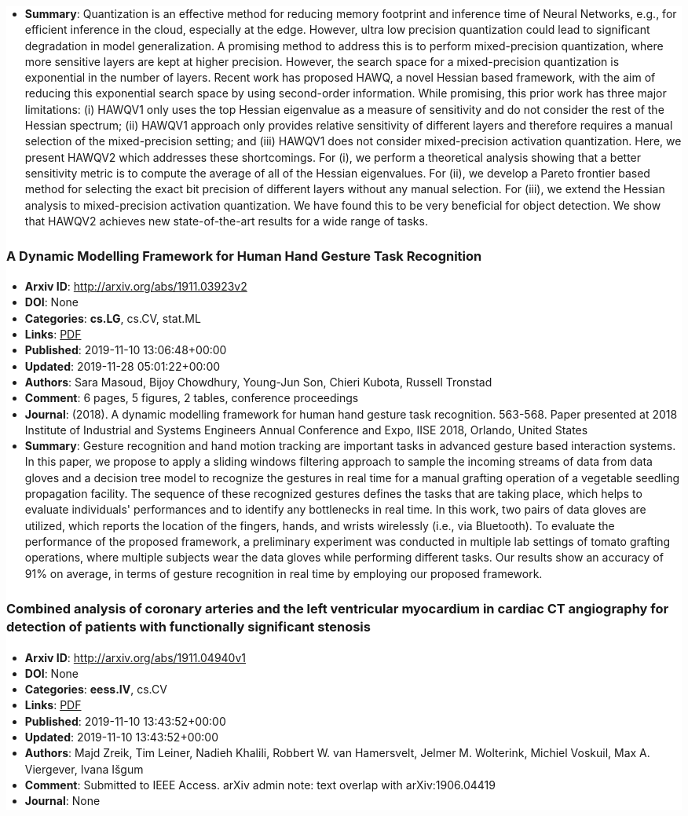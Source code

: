 - **Summary**: Quantization is an effective method for reducing memory footprint and inference time of Neural Networks, e.g., for efficient inference in the cloud, especially at the edge. However, ultra low precision quantization could lead to significant degradation in model generalization. A promising method to address this is to perform mixed-precision quantization, where more sensitive layers are kept at higher precision. However, the search space for a mixed-precision quantization is exponential in the number of layers. Recent work has proposed HAWQ, a novel Hessian based framework, with the aim of reducing this exponential search space by using second-order information. While promising, this prior work has three major limitations: (i) HAWQV1 only uses the top Hessian eigenvalue as a measure of sensitivity and do not consider the rest of the Hessian spectrum; (ii) HAWQV1 approach only provides relative sensitivity of different layers and therefore requires a manual selection of the mixed-precision setting; and (iii) HAWQV1 does not consider mixed-precision activation quantization. Here, we present HAWQV2 which addresses these shortcomings. For (i), we perform a theoretical analysis showing that a better sensitivity metric is to compute the average of all of the Hessian eigenvalues. For (ii), we develop a Pareto frontier based method for selecting the exact bit precision of different layers without any manual selection. For (iii), we extend the Hessian analysis to mixed-precision activation quantization. We have found this to be very beneficial for object detection. We show that HAWQV2 achieves new state-of-the-art results for a wide range of tasks.



### A Dynamic Modelling Framework for Human Hand Gesture Task Recognition
- **Arxiv ID**: http://arxiv.org/abs/1911.03923v2
- **DOI**: None
- **Categories**: **cs.LG**, cs.CV, stat.ML
- **Links**: [PDF](http://arxiv.org/pdf/1911.03923v2)
- **Published**: 2019-11-10 13:06:48+00:00
- **Updated**: 2019-11-28 05:01:22+00:00
- **Authors**: Sara Masoud, Bijoy Chowdhury, Young-Jun Son, Chieri Kubota, Russell Tronstad
- **Comment**: 6 pages, 5 figures, 2 tables, conference proceedings
- **Journal**: (2018). A dynamic modelling framework for human hand gesture task
  recognition. 563-568. Paper presented at 2018 Institute of Industrial and
  Systems Engineers Annual Conference and Expo, IISE 2018, Orlando, United
  States
- **Summary**: Gesture recognition and hand motion tracking are important tasks in advanced gesture based interaction systems. In this paper, we propose to apply a sliding windows filtering approach to sample the incoming streams of data from data gloves and a decision tree model to recognize the gestures in real time for a manual grafting operation of a vegetable seedling propagation facility. The sequence of these recognized gestures defines the tasks that are taking place, which helps to evaluate individuals' performances and to identify any bottlenecks in real time. In this work, two pairs of data gloves are utilized, which reports the location of the fingers, hands, and wrists wirelessly (i.e., via Bluetooth). To evaluate the performance of the proposed framework, a preliminary experiment was conducted in multiple lab settings of tomato grafting operations, where multiple subjects wear the data gloves while performing different tasks. Our results show an accuracy of 91% on average, in terms of gesture recognition in real time by employing our proposed framework.



### Combined analysis of coronary arteries and the left ventricular myocardium in cardiac CT angiography for detection of patients with functionally significant stenosis
- **Arxiv ID**: http://arxiv.org/abs/1911.04940v1
- **DOI**: None
- **Categories**: **eess.IV**, cs.CV
- **Links**: [PDF](http://arxiv.org/pdf/1911.04940v1)
- **Published**: 2019-11-10 13:43:52+00:00
- **Updated**: 2019-11-10 13:43:52+00:00
- **Authors**: Majd Zreik, Tim Leiner, Nadieh Khalili, Robbert W. van Hamersvelt, Jelmer M. Wolterink, Michiel Voskuil, Max A. Viergever, Ivana Išgum
- **Comment**: Submitted to IEEE Access. arXiv admin note: text overlap with
  arXiv:1906.04419
- **Journal**: None